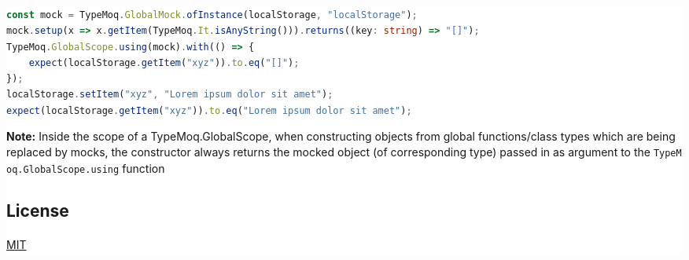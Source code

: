 ```typescript
const mock = TypeMoq.GlobalMock.ofInstance(localStorage, "localStorage");
mock.setup(x => x.getItem(TypeMoq.It.isAnyString())).returns((key: string) => "[]");
TypeMoq.GlobalScope.using(mock).with(() => {
    expect(localStorage.getItem("xyz")).to.eq("[]");
});
localStorage.setItem("xyz", "Lorem ipsum dolor sit amet");
expect(localStorage.getItem("xyz")).to.eq("Lorem ipsum dolor sit amet");
```

**Note:** 
Inside the scope of a TypeMoq.GlobalScope, when constructing objects from global functions/class types which are being replaced by mocks, the constructor always returns the mocked object (of corresponding type) passed in as argument to the `TypeMoq.GlobalScope.using` function


## License

[MIT](https://github.com/florinn/typemoq/blob/master/LICENSE)
